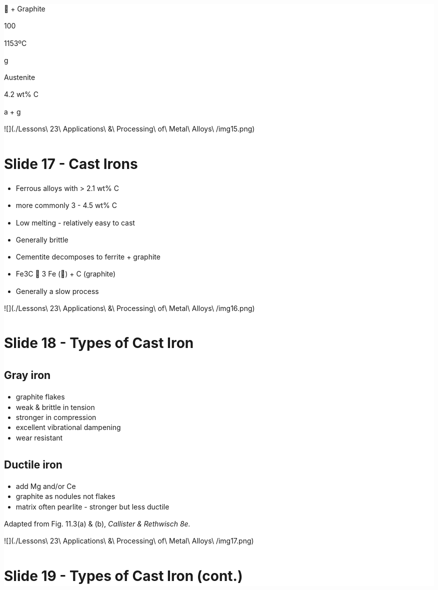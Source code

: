  \+ Graphite

100

1153ºC

g

Austenite

4.2 wt% C

a + g

![](./Lessons\ 23\ Applications\ &\ Processing\ of\ Metal\ Alloys\ /img15.png)


# Slide 17 - **Cast Irons**

- Ferrous alloys with > 2.1 wt% C

- more commonly 3 - 4.5 wt% C

- Low melting - relatively easy to cast
- Generally brittle
- Cementite decomposes to ferrite + graphite

- Fe3C  3 Fe () + C (graphite)
- Generally a slow process

![](./Lessons\ 23\ Applications\ &\ Processing\ of\ Metal\ Alloys\ /img16.png)


# Slide 18 - **Types of Cast Iron**

## Gray iron

- graphite flakes
- weak & brittle in tension
- stronger in compression
- excellent vibrational dampening
- wear resistant

## Ductile iron

- add Mg and/or Ce
- graphite as nodules not flakes
- matrix often pearlite - stronger but less ductile

Adapted from Fig. 11.3(a) & (b), _Callister & Rethwisch 8e._

![](./Lessons\ 23\ Applications\ &\ Processing\ of\ Metal\ Alloys\ /img17.png)


# Slide 19 - **Types of Cast Iron (cont.)**
